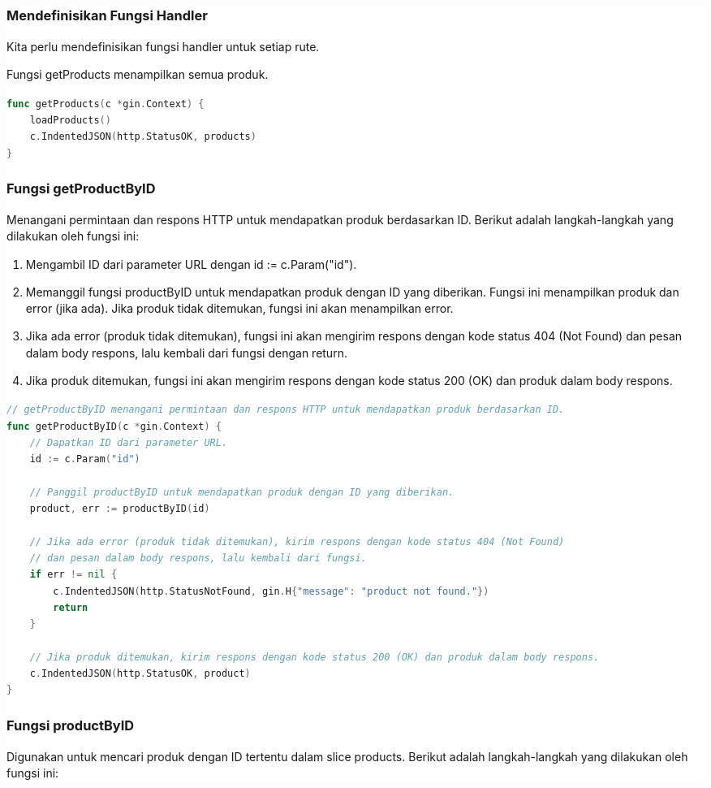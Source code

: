 ### Mendefinisikan Fungsi Handler

Kita perlu mendefinisikan fungsi handler untuk setiap rute.

Fungsi getProducts menampilkan semua produk.

```go
func getProducts(c *gin.Context) {
    loadProducts()
    c.IndentedJSON(http.StatusOK, products)
}
```

### Fungsi getProductByID

Menangani permintaan dan respons HTTP untuk mendapatkan produk berdasarkan ID. Berikut adalah langkah-langkah yang dilakukan oleh fungsi ini:

1. Mengambil ID dari parameter URL dengan id := c.Param("id").

2. Memanggil fungsi productByID untuk mendapatkan produk dengan ID yang diberikan. Fungsi ini menampilkan produk dan error (jika ada). Jika produk tidak ditemukan, fungsi ini akan menampilkan error.

3. Jika ada error (produk tidak ditemukan), fungsi ini akan mengirim respons dengan kode status 404 (Not Found) dan pesan dalam body respons, lalu kembali dari fungsi dengan return.

4. Jika produk ditemukan, fungsi ini akan mengirim respons dengan kode status 200 (OK) dan produk dalam body respons.

```go
// getProductByID menangani permintaan dan respons HTTP untuk mendapatkan produk berdasarkan ID.
func getProductByID(c *gin.Context) {
    // Dapatkan ID dari parameter URL.
    id := c.Param("id")

    // Panggil productByID untuk mendapatkan produk dengan ID yang diberikan.
    product, err := productByID(id)

    // Jika ada error (produk tidak ditemukan), kirim respons dengan kode status 404 (Not Found)
    // dan pesan dalam body respons, lalu kembali dari fungsi.
    if err != nil {
        c.IndentedJSON(http.StatusNotFound, gin.H{"message": "product not found."})
        return
    }

    // Jika produk ditemukan, kirim respons dengan kode status 200 (OK) dan produk dalam body respons.
    c.IndentedJSON(http.StatusOK, product)
}
```

### Fungsi productByID

Digunakan untuk mencari produk dengan ID tertentu dalam slice products. Berikut adalah langkah-langkah yang dilakukan oleh fungsi ini:
